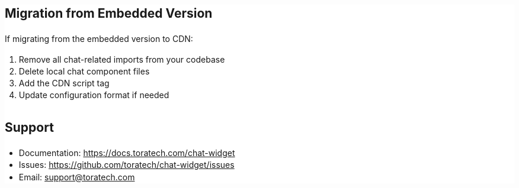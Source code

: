 ## Migration from Embedded Version

If migrating from the embedded version to CDN:

1. Remove all chat-related imports from your codebase
2. Delete local chat component files
3. Add the CDN script tag
4. Update configuration format if needed

## Support

- Documentation: https://docs.toratech.com/chat-widget
- Issues: https://github.com/toratech/chat-widget/issues
- Email: support@toratech.com
